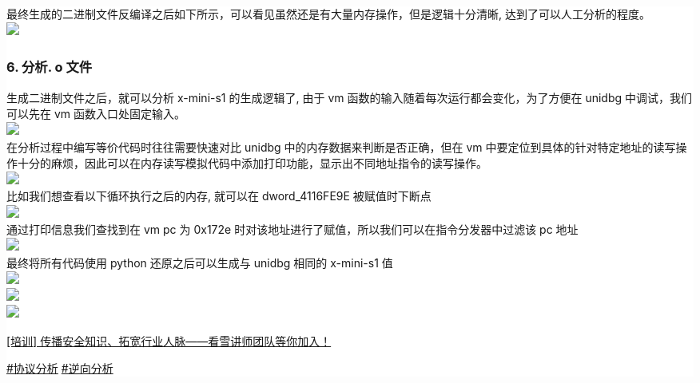最终生成的二进制文件反编译之后如下所示，可以看见虽然还是有大量内存操作，但是逻辑十分清晰, 达到了可以人工分析的程度。  
![](https://bbs.kanxue.com/upload/attach/202510/786483_PHG2JK27YZXD259.webp)

### 6. 分析. o 文件

生成二进制文件之后，就可以分析 x-mini-s1 的生成逻辑了, 由于 vm 函数的输入随着每次运行都会变化，为了方便在 unidbg 中调试，我们可以先在 vm 函数入口处固定输入。  
![](https://bbs.kanxue.com/upload/attach/202510/786483_GKPNYAENH8M2VMV.webp)  
在分析过程中编写等价代码时往往需要快速对比 unidbg 中的内存数据来判断是否正确，但在 vm 中要定位到具体的针对特定地址的读写操作十分的麻烦，因此可以在内存读写模拟代码中添加打印功能，显示出不同地址指令的读写操作。  
![](https://bbs.kanxue.com/upload/attach/202510/786483_5XW5S842X6QWD8M.webp)  
比如我们想查看以下循环执行之后的内存, 就可以在 dword_4116FE9E 被赋值时下断点  
![](https://bbs.kanxue.com/upload/attach/202510/786483_AEN2MJ454FD39QV.webp)  
通过打印信息我们查找到在 vm pc 为 0x172e 时对该地址进行了赋值，所以我们可以在指令分发器中过滤该 pc 地址  
![](https://bbs.kanxue.com/upload/attach/202510/786483_JXEA8K3B2X3R6HM.webp)  
最终将所有代码使用 python 还原之后可以生成与 unidbg 相同的 x-mini-s1 值  
![](https://bbs.kanxue.com/upload/attach/202510/786483_PFE2DN6WG4U5XVK.webp)  
![](https://bbs.kanxue.com/upload/attach/202510/786483_8FCW3Q6YTXW8A5C.webp)  
![](https://bbs.kanxue.com/upload/attach/202510/786483_76YAB957F76WBHC.webp)

[[培训] 传播安全知识、拓宽行业人脉——看雪讲师团队等你加入！](https://bbs.kanxue.com/thread-275828.htm)

[#协议分析](forum-161-1-120.htm) [#逆向分析](forum-161-1-118.htm)